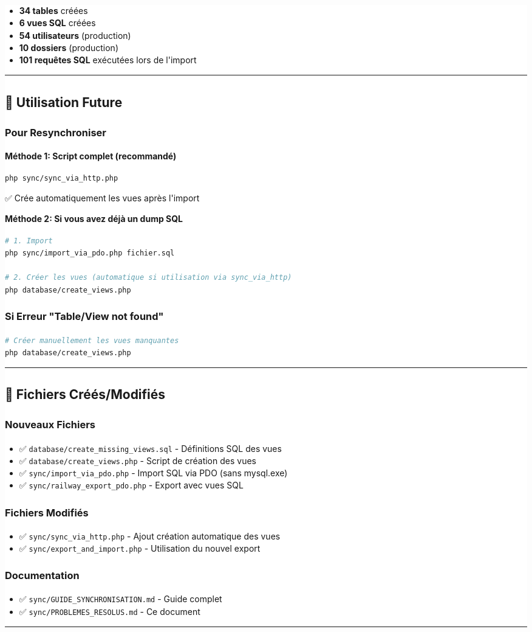 - **34 tables** créées
- **6 vues SQL** créées
- **54 utilisateurs** (production)
- **10 dossiers** (production)
- **101 requêtes SQL** exécutées lors de l'import

---

## 🚀 Utilisation Future

### Pour Resynchroniser

**Méthode 1: Script complet (recommandé)**
```bash
php sync/sync_via_http.php
```
✅ Crée automatiquement les vues après l'import

**Méthode 2: Si vous avez déjà un dump SQL**
```bash
# 1. Import
php sync/import_via_pdo.php fichier.sql

# 2. Créer les vues (automatique si utilisation via sync_via_http)
php database/create_views.php
```

### Si Erreur "Table/View not found"

```bash
# Créer manuellement les vues manquantes
php database/create_views.php
```

---

## 📁 Fichiers Créés/Modifiés

### Nouveaux Fichiers

- ✅ `database/create_missing_views.sql` - Définitions SQL des vues
- ✅ `database/create_views.php` - Script de création des vues
- ✅ `sync/import_via_pdo.php` - Import SQL via PDO (sans mysql.exe)
- ✅ `sync/railway_export_pdo.php` - Export avec vues SQL

### Fichiers Modifiés

- ✅ `sync/sync_via_http.php` - Ajout création automatique des vues
- ✅ `sync/export_and_import.php` - Utilisation du nouvel export

### Documentation

- ✅ `sync/GUIDE_SYNCHRONISATION.md` - Guide complet
- ✅ `sync/PROBLEMES_RESOLUS.md` - Ce document

---